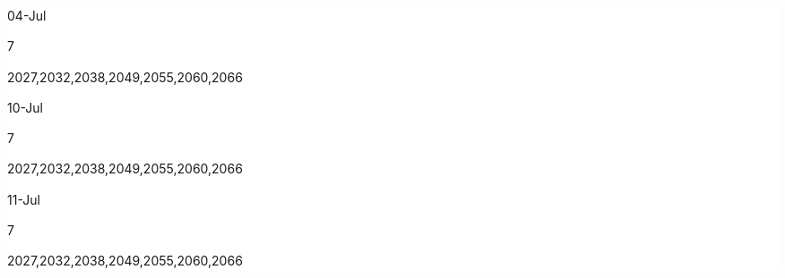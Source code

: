 </tr>

<tr>

<td style="text-align:left;">

04-Jul

</td>

<td style="text-align:right;">

7

</td>

<td style="text-align:left;">

2027,2032,2038,2049,2055,2060,2066

</td>

</tr>

<tr>

<td style="text-align:left;">

10-Jul

</td>

<td style="text-align:right;">

7

</td>

<td style="text-align:left;">

2027,2032,2038,2049,2055,2060,2066

</td>

</tr>

<tr>

<td style="text-align:left;">

11-Jul

</td>

<td style="text-align:right;">

7

</td>

<td style="text-align:left;">

2027,2032,2038,2049,2055,2060,2066

</td>
